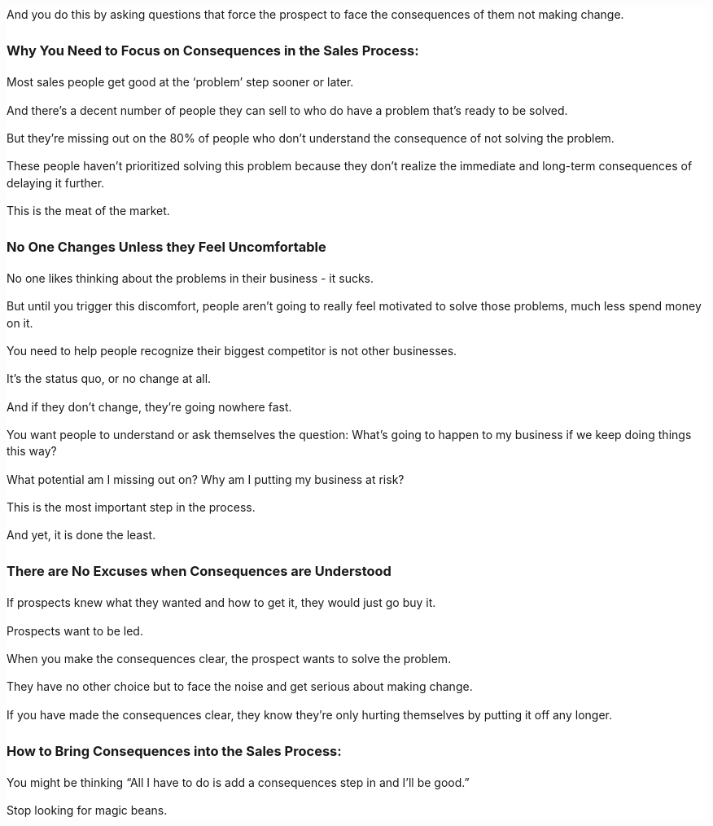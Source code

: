 And you do this by asking questions that force the prospect to face the consequences of them not making change.

### Why You Need to Focus on Consequences in the Sales Process:

Most sales people get good at the ‘problem’ step sooner or later.

And there’s a decent number of people they can sell to who do have a problem that’s ready to be solved.

But they’re missing out on the 80% of people who don’t understand the consequence of not solving the problem.

These people haven’t prioritized solving this problem because they don’t realize the immediate and long-term consequences of delaying it further.

This is the meat of the market.

### No One Changes Unless they Feel Uncomfortable

No one likes thinking about the problems in their business - it sucks.

But until you trigger this discomfort, people aren’t going to really feel motivated to solve those problems, much less spend money on it.

You need to help people recognize their biggest competitor is not other businesses.

It’s the status quo, or no change at all.

And if they don’t change, they’re going nowhere fast.

You want people to understand or ask themselves the question: What’s going to happen to my business if we keep doing things this way?

What potential am I missing out on? Why am I putting my business at risk?

This is the most important step in the process.

And yet, it is done the least.

### There are No Excuses when Consequences are Understood

If prospects knew what they wanted and how to get it, they would just go buy it.

Prospects want to be led.

When you make the consequences clear, the prospect wants to solve the problem.

They have no other choice but to face the noise and get serious about making change.

If you have made the consequences clear, they know they’re only hurting themselves by putting it off any longer.

### How to Bring Consequences into the Sales Process:

You might be thinking “All I have to do is add a consequences step in and I’ll be good.”

Stop looking for magic beans.
